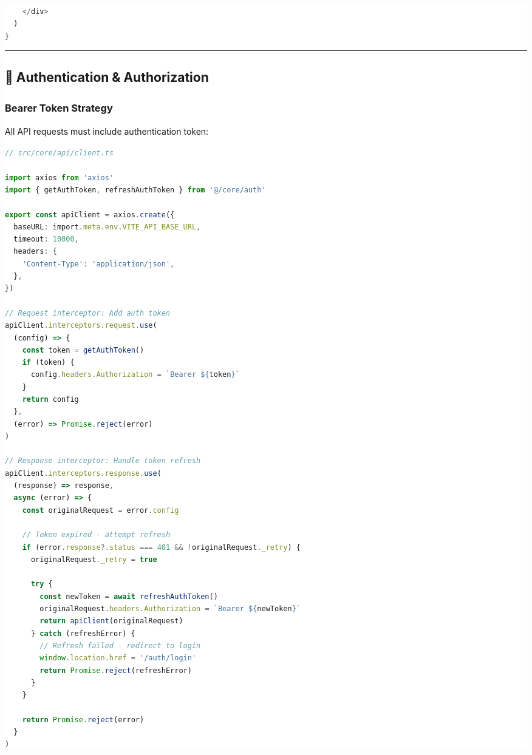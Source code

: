 ```typescript
    </div>
  )
}
```

---

## 🔐 Authentication & Authorization

### Bearer Token Strategy

All API requests must include authentication token:

```typescript
// src/core/api/client.ts

import axios from 'axios'
import { getAuthToken, refreshAuthToken } from '@/core/auth'

export const apiClient = axios.create({
  baseURL: import.meta.env.VITE_API_BASE_URL,
  timeout: 10000,
  headers: {
    'Content-Type': 'application/json',
  },
})

// Request interceptor: Add auth token
apiClient.interceptors.request.use(
  (config) => {
    const token = getAuthToken()
    if (token) {
      config.headers.Authorization = `Bearer ${token}`
    }
    return config
  },
  (error) => Promise.reject(error)
)

// Response interceptor: Handle token refresh
apiClient.interceptors.response.use(
  (response) => response,
  async (error) => {
    const originalRequest = error.config

    // Token expired - attempt refresh
    if (error.response?.status === 401 && !originalRequest._retry) {
      originalRequest._retry = true

      try {
        const newToken = await refreshAuthToken()
        originalRequest.headers.Authorization = `Bearer ${newToken}`
        return apiClient(originalRequest)
      } catch (refreshError) {
        // Refresh failed - redirect to login
        window.location.href = '/auth/login'
        return Promise.reject(refreshError)
      }
    }

    return Promise.reject(error)
  }
)
```